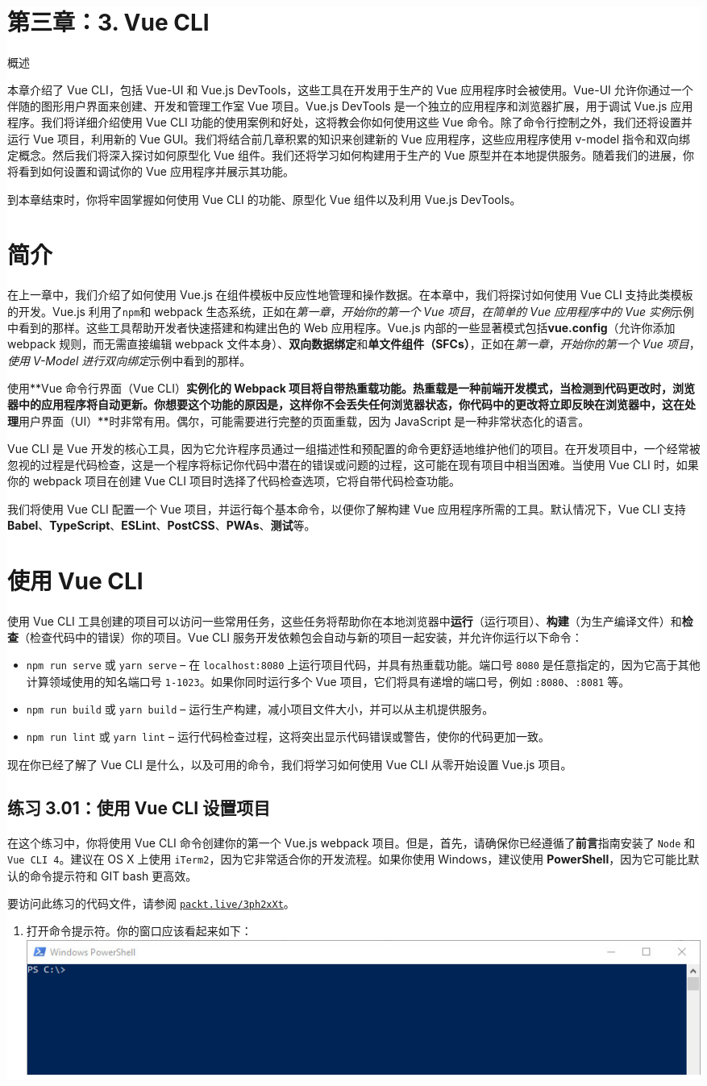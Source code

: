 # 第三章：3. Vue CLI

概述

本章介绍了 Vue CLI，包括 Vue-UI 和 Vue.js DevTools，这些工具在开发用于生产的 Vue 应用程序时会被使用。Vue-UI 允许你通过一个伴随的图形用户界面来创建、开发和管理工作室 Vue 项目。Vue.js DevTools 是一个独立的应用程序和浏览器扩展，用于调试 Vue.js 应用程序。我们将详细介绍使用 Vue CLI 功能的使用案例和好处，这将教会你如何使用这些 Vue 命令。除了命令行控制之外，我们还将设置并运行 Vue 项目，利用新的 Vue GUI。我们将结合前几章积累的知识来创建新的 Vue 应用程序，这些应用程序使用 v-model 指令和双向绑定概念。然后我们将深入探讨如何原型化 Vue 组件。我们还将学习如何构建用于生产的 Vue 原型并在本地提供服务。随着我们的进展，你将看到如何设置和调试你的 Vue 应用程序并展示其功能。

到本章结束时，你将牢固掌握如何使用 Vue CLI 的功能、原型化 Vue 组件以及利用 Vue.js DevTools。

# 简介

在上一章中，我们介绍了如何使用 Vue.js 在组件模板中反应性地管理和操作数据。在本章中，我们将探讨如何使用 Vue CLI 支持此类模板的开发。Vue.js 利用了`npm`和 webpack 生态系统，正如在*第一章*，*开始你的第一个 Vue 项目*，*在简单的 Vue 应用程序中的 Vue 实例*示例中看到的那样。这些工具帮助开发者快速搭建和构建出色的 Web 应用程序。Vue.js 内部的一些显著模式包括**vue.config**（允许你添加 webpack 规则，而无需直接编辑 webpack 文件本身）、**双向数据绑定**和**单文件组件（SFCs）**，正如在*第一章*，*开始你的第一个 Vue 项目*，*使用 V-Model 进行双向绑定*示例中看到的那样。

使用**Vue 命令行界面（Vue CLI）**实例化的 Webpack 项目将自带热重载功能。热重载是一种前端开发模式，当检测到代码更改时，浏览器中的应用程序将自动更新。你想要这个功能的原因是，这样你不会丢失任何浏览器状态，你代码中的更改将立即反映在浏览器中，这在处理**用户界面（UI）**时非常有用。偶尔，可能需要进行完整的页面重载，因为 JavaScript 是一种非常状态化的语言。

Vue CLI 是 Vue 开发的核心工具，因为它允许程序员通过一组描述性和预配置的命令更舒适地维护他们的项目。在开发项目中，一个经常被忽视的过程是代码检查，这是一个程序将标记你代码中潜在的错误或问题的过程，这可能在现有项目中相当困难。当使用 Vue CLI 时，如果你的 webpack 项目在创建 Vue CLI 项目时选择了代码检查选项，它将自带代码检查功能。

我们将使用 Vue CLI 配置一个 Vue 项目，并运行每个基本命令，以便你了解构建 Vue 应用程序所需的工具。默认情况下，Vue CLI 支持 **Babel**、**TypeScript**、**ESLint**、**PostCSS**、**PWAs**、**测试**等。

# 使用 Vue CLI

使用 Vue CLI 工具创建的项目可以访问一些常用任务，这些任务将帮助你在本地浏览器中**运行**（运行项目）、**构建**（为生产编译文件）和**检查**（检查代码中的错误）你的项目。Vue CLI 服务开发依赖包会自动与新的项目一起安装，并允许你运行以下命令：

+   `npm run serve` 或 `yarn serve` – 在 `localhost:8080` 上运行项目代码，并具有热重载功能。端口号 `8080` 是任意指定的，因为它高于其他计算领域使用的知名端口号 `1-1023`。如果你同时运行多个 Vue 项目，它们将具有递增的端口号，例如 `:8080`、`:8081` 等。

+   `npm run build` 或 `yarn build` – 运行生产构建，减小项目文件大小，并可以从主机提供服务。

+   `npm run lint` 或 `yarn lint` – 运行代码检查过程，这将突出显示代码错误或警告，使你的代码更加一致。

现在你已经了解了 Vue CLI 是什么，以及可用的命令，我们将学习如何使用 Vue CLI 从零开始设置 Vue.js 项目。

## 练习 3.01：使用 Vue CLI 设置项目

在这个练习中，你将使用 Vue CLI 命令创建你的第一个 Vue.js webpack 项目。但是，首先，请确保你已经遵循了**前言**指南安装了 `Node` 和 `Vue CLI 4`。建议在 OS X 上使用 `iTerm2`，因为它非常适合你的开发流程。如果你使用 Windows，建议使用 **PowerShell**，因为它可能比默认的命令提示符和 GIT bash 更高效。

要访问此练习的代码文件，请参阅 [`packt.live/3ph2xXt`](https://packt.live/3ph2xXt)。

1.  打开命令提示符。你的窗口应该看起来如下：![图 3.1：一个空的命令提示符窗口    ](img/B15218_03_01.jpg)
